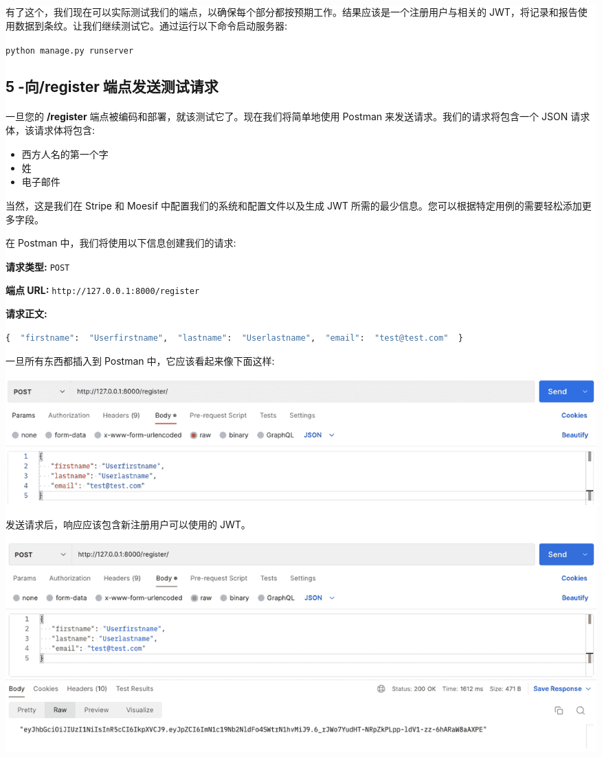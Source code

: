 有了这个，我们现在可以实际测试我们的端点，以确保每个部分都按预期工作。结果应该是一个注册用户与相关的 JWT，将记录和报告使用数据到条纹。让我们继续测试它。通过运行以下命令启动服务器:

```py
python manage.py runserver 
```

## 5 -向/register 端点发送测试请求

一旦您的 **/register** 端点被编码和部署，就该测试它了。现在我们将简单地使用 Postman 来发送请求。我们的请求将包含一个 JSON 请求体，该请求体将包含:

*   西方人名的第一个字
*   姓
*   电子邮件

当然，这是我们在 Stripe 和 Moesif 中配置我们的系统和配置文件以及生成 JWT 所需的最少信息。您可以根据特定用例的需要轻松添加更多字段。

在 Postman 中，我们将使用以下信息创建我们的请求:

**请求类型:** `POST`

**端点 URL:** `http://127.0.0.1:8000/register`

**请求正文:**

```py
{  "firstname":  "Userfirstname",  "lastname":  "Userlastname",  "email":  "test@test.com"  } 
```

一旦所有东西都插入到 Postman 中，它应该看起来像下面这样:

![example](img/62888385316f943575e02b3433029559.png)

发送请求后，响应应该包含新注册用户可以使用的 JWT。

![example](img/6b1e1ded816b61c645d77d4aa2b580aa.png)
